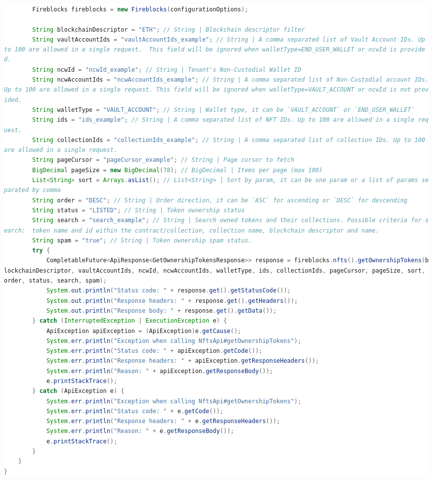 ```java
        Fireblocks fireblocks = new Fireblocks(configurationOptions);

        String blockchainDescriptor = "ETH"; // String | Blockchain descriptor filter
        String vaultAccountIds = "vaultAccountIds_example"; // String | A comma separated list of Vault Account IDs. Up to 100 are allowed in a single request.  This field will be ignored when walletType=END_USER_WALLET or ncwId is provided.
        String ncwId = "ncwId_example"; // String | Tenant's Non-Custodial Wallet ID
        String ncwAccountIds = "ncwAccountIds_example"; // String | A comma separated list of Non-Custodial account IDs. Up to 100 are allowed in a single request. This field will be ignored when walletType=VAULT_ACCOUNT or ncwId is not provided.
        String walletType = "VAULT_ACCOUNT"; // String | Wallet type, it can be `VAULT_ACCOUNT` or `END_USER_WALLET`
        String ids = "ids_example"; // String | A comma separated list of NFT IDs. Up to 100 are allowed in a single request.
        String collectionIds = "collectionIds_example"; // String | A comma separated list of collection IDs. Up to 100 are allowed in a single request.
        String pageCursor = "pageCursor_example"; // String | Page cursor to fetch
        BigDecimal pageSize = new BigDecimal(78); // BigDecimal | Items per page (max 100)
        List<String> sort = Arrays.asList(); // List<String> | Sort by param, it can be one param or a list of params separated by comma
        String order = "DESC"; // String | Order direction, it can be `ASC` for ascending or `DESC` for descending
        String status = "LISTED"; // String | Token ownership status
        String search = "search_example"; // String | Search owned tokens and their collections. Possible criteria for search:  token name and id within the contract/collection, collection name, blockchain descriptor and name.
        String spam = "true"; // String | Token ownership spam status.
        try {
            CompletableFuture<ApiResponse<GetOwnershipTokensResponse>> response = fireblocks.nfts().getOwnershipTokens(blockchainDescriptor, vaultAccountIds, ncwId, ncwAccountIds, walletType, ids, collectionIds, pageCursor, pageSize, sort, order, status, search, spam);
            System.out.println("Status code: " + response.get().getStatusCode());
            System.out.println("Response headers: " + response.get().getHeaders());
            System.out.println("Response body: " + response.get().getData());
        } catch (InterruptedException | ExecutionException e) {
            ApiException apiException = (ApiException)e.getCause();
            System.err.println("Exception when calling NftsApi#getOwnershipTokens");
            System.err.println("Status code: " + apiException.getCode());
            System.err.println("Response headers: " + apiException.getResponseHeaders());
            System.err.println("Reason: " + apiException.getResponseBody());
            e.printStackTrace();
        } catch (ApiException e) {
            System.err.println("Exception when calling NftsApi#getOwnershipTokens");
            System.err.println("Status code: " + e.getCode());
            System.err.println("Response headers: " + e.getResponseHeaders());
            System.err.println("Reason: " + e.getResponseBody());
            e.printStackTrace();
        }
    }
}
```
